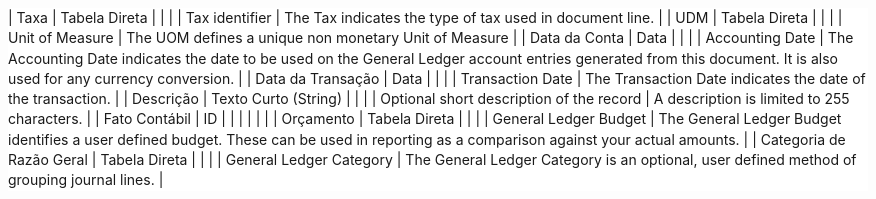 |              Taxa              |    Tabela Direta     |                                                                   |                    |                                                                                                                                                          |                              Tax identifier                               |                                                                                                                             The Tax indicates the type of tax used in document line.                                                                                                                             |
|              UDM               |    Tabela Direta     |                                                                   |                    |                                                                                                                                                          |                              Unit of Measure                              |                                                                                                                              The UOM defines a unique non monetary Unit of Measure                                                                                                                               |
|         Data da Conta          |         Data         |                                                                   |                    |                                                                                                                                                          |                              Accounting Date                              |                                                                        The Accounting Date indicates the date to be used on the General Ledger account entries generated from this document. It is also used for any currency conversion.                                                                        |
|       Data da Transação        |         Data         |                                                                   |                    |                                                                                                                                                          |                             Transaction Date                              |                                                                                                                           The Transaction Date indicates the date of the transaction.                                                                                                                            |
|           Descrição            | Texto Curto (String) |                                                                   |                    |                                                                                                                                                          |                 Optional short description of the record                  |                                                                                                                                   A description is limited to 255 characters.                                                                                                                                    |
|         Fato Contábil          |          ID          |                                                                   |                    |                                                                                                                                                          |                                                                           |                                                                                                                                                                                                                                                                                                                  |
|           Orçamento            |    Tabela Direta     |                                                                   |                    |                                                                                                                                                          |                           General Ledger Budget                           |                                                                                     The General Ledger Budget identifies a user defined budget. These can be used in reporting as a comparison against your actual amounts.                                                                                      |
|    Categoria de Razão Geral    |    Tabela Direta     |                                                                   |                    |                                                                                                                                                          |                          General Ledger Category                          |                                                                                                            The General Ledger Category is an optional, user defined method of grouping journal lines.                                                                                                            |